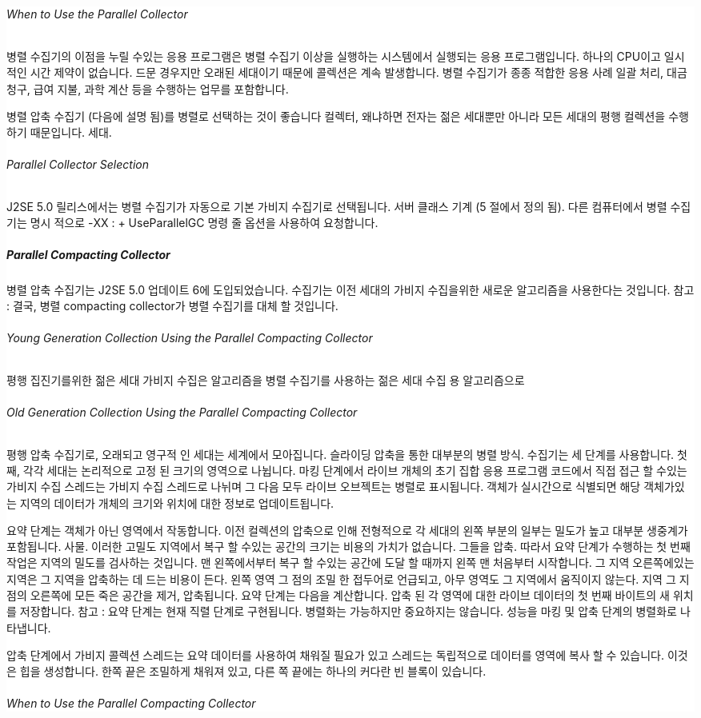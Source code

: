 ###### When to Use the Parallel Collector

병렬 수집기의 이점을 누릴 수있는 응용 프로그램은 병렬 수집기 이상을 실행하는 시스템에서 실행되는 응용 프로그램입니다.
하나의 CPU이고 일시적인 시간 제약이 없습니다. 드문 경우지만 오래된 세대이기 때문에
콜렉션은 계속 발생합니다. 병렬 수집기가 종종 적합한 응용 사례
일괄 처리, 대금 청구, 급여 지불, 과학 계산 등을 수행하는 업무를 포함합니다.

병렬 압축 수집기 (다음에 설명 됨)를 병렬로 선택하는 것이 좋습니다
컬렉터, 왜냐하면 전자는 젊은 세대뿐만 아니라 모든 세대의 평행 컬렉션을 수행하기 때문입니다.
세대.

###### Parallel Collector Selection

J2SE 5.0 릴리스에서는 병렬 수집기가 자동으로 기본 가비지 수집기로 선택됩니다.
서버 클래스 기계 (5 절에서 정의 됨). 다른 컴퓨터에서 병렬 수집기는 명시 적으로
-XX : + UseParallelGC 명령 줄 옵션을 사용하여 요청합니다.

##### Parallel Compacting Collector

병렬 압축 수집기는 J2SE 5.0 업데이트 6에 도입되었습니다.
수집기는 이전 세대의 가비지 수집을위한 새로운 알고리즘을 사용한다는 것입니다. 참고 : 결국, 병렬
compacting collector가 병렬 수집기를 대체 할 것입니다.

###### Young Generation Collection Using the Parallel Compacting Collector

평행 집진기를위한 젊은 세대 가비지 수집은
알고리즘을 병렬 수집기를 사용하는 젊은 세대 수집 용 알고리즘으로

###### Old Generation Collection Using the Parallel Compacting Collector

평행 압축 수집기로, 오래되고 영구적 인 세대는 세계에서 모아집니다.
슬라이딩 압축을 통한 대부분의 병렬 방식. 수집기는 세 단계를 사용합니다. 첫째, 각각
세대는 논리적으로 고정 된 크기의 영역으로 나뉩니다. 마킹 단계에서 라이브 개체의 초기 집합
응용 프로그램 코드에서 직접 접근 할 수있는 가비지 수집 스레드는 가비지 수집 스레드로 나뉘며 그 다음 모두
라이브 오브젝트는 병렬로 표시됩니다. 객체가 실시간으로 식별되면 해당 객체가있는 지역의 데이터가
개체의 크기와 위치에 대한 정보로 업데이트됩니다.

요약 단계는 객체가 아닌 영역에서 작동합니다. 이전 컬렉션의 압축으로 인해
전형적으로 각 세대의 왼쪽 부분의 일부는 밀도가 높고 대부분 생중계가 포함됩니다.
사물. 이러한 고밀도 지역에서 복구 할 수있는 공간의 크기는 비용의 가치가 없습니다.
그들을 압축. 따라서 요약 단계가 수행하는 첫 번째 작업은 지역의 밀도를 검사하는 것입니다.
맨 왼쪽에서부터 복구 할 수있는 공간에 도달 할 때까지 왼쪽 맨 처음부터 시작합니다.
그 지역 오른쪽에있는 지역은 그 지역을 압축하는 데 드는 비용이 든다. 왼쪽 영역
그 점의 조밀 한 접두어로 언급되고, 아무 영역도 그 지역에서 움직이지 않는다. 지역
그 지점의 오른쪽에 모든 죽은 공간을 제거, 압축됩니다. 요약 단계는 다음을 계산합니다.
압축 된 각 영역에 대한 라이브 데이터의 첫 번째 바이트의 새 위치를 저장합니다. 참고 : 요약
단계는 현재 직렬 단계로 구현됩니다. 병렬화는 가능하지만 중요하지는 않습니다.
성능을 마킹 및 압축 단계의 병렬화로 나타냅니다.

압축 단계에서 가비지 콜렉션 스레드는 요약 데이터를 사용하여
채워질 필요가 있고 스레드는 독립적으로 데이터를 영역에 복사 할 수 있습니다. 이것은 힙을 생성합니다.
한쪽 끝은 조밀하게 채워져 있고, 다른 쪽 끝에는 하나의 커다란 빈 블록이 있습니다.

###### When to Use the Parallel Compacting Collector

